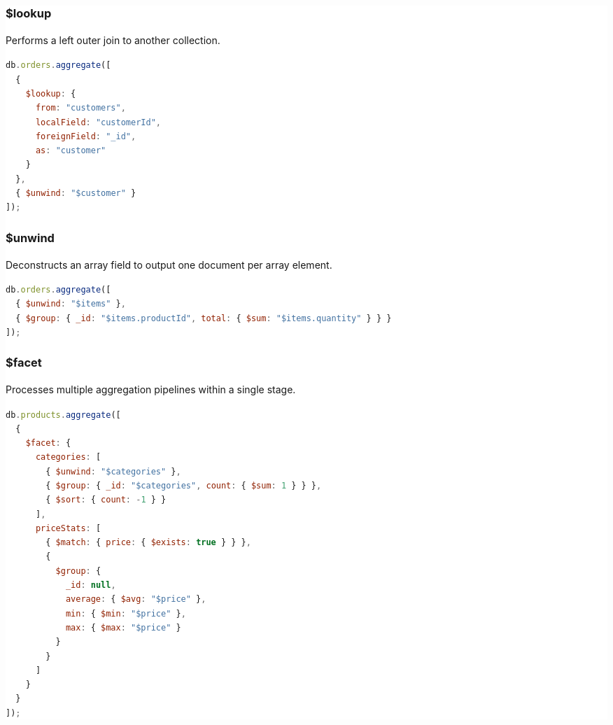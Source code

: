 ### $lookup
Performs a left outer join to another collection.

```javascript
db.orders.aggregate([
  {
    $lookup: {
      from: "customers",
      localField: "customerId",
      foreignField: "_id",
      as: "customer"
    }
  },
  { $unwind: "$customer" }
]);
```

### $unwind
Deconstructs an array field to output one document per array element.

```javascript
db.orders.aggregate([
  { $unwind: "$items" },
  { $group: { _id: "$items.productId", total: { $sum: "$items.quantity" } } }
]);
```

### $facet
Processes multiple aggregation pipelines within a single stage.

```javascript
db.products.aggregate([
  {
    $facet: {
      categories: [
        { $unwind: "$categories" },
        { $group: { _id: "$categories", count: { $sum: 1 } } },
        { $sort: { count: -1 } }
      ],
      priceStats: [
        { $match: { price: { $exists: true } } },
        {
          $group: {
            _id: null,
            average: { $avg: "$price" },
            min: { $min: "$price" },
            max: { $max: "$price" }
          }
        }
      ]
    }
  }
]);
```
